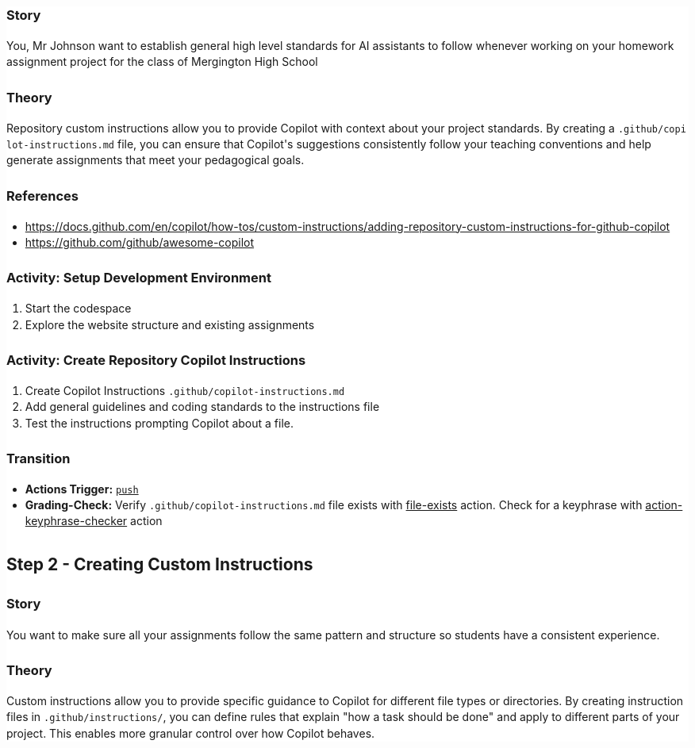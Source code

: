 ### Story

You, Mr Johnson want to establish general high level standards for AI assistants to follow whenever working on your homework assignment project for the class of Mergington High School

### Theory

Repository custom instructions allow you to provide Copilot with context about your project standards. By creating a `.github/copilot-instructions.md` file, you can ensure that Copilot's suggestions consistently follow your teaching conventions and help generate assignments that meet your pedagogical goals.

### References

- https://docs.github.com/en/copilot/how-tos/custom-instructions/adding-repository-custom-instructions-for-github-copilot
- https://github.com/github/awesome-copilot

### Activity: Setup Development Environment

1. Start the codespace
1. Explore the website structure and existing assignments

### Activity: Create Repository Copilot Instructions

1. Create Copilot Instructions `.github/copilot-instructions.md`
1. Add general guidelines and coding standards to the instructions file
1. Test the instructions prompting Copilot about a file.

### Transition



- **Actions Trigger:** [`push`](https://docs.github.com/en/actions/reference/events-that-trigger-workflows#push)
- **Grading-Check:** Verify `.github/copilot-instructions.md` file exists with [file-exists](https://github.com/skills/exercise-toolkit/tree/main/actions/file-exists) action. Check for a keyphrase with [action-keyphrase-checker](https://github.com/skills/action-keyphrase-checker) action

## Step 2 - Creating Custom Instructions

### Story

You want to make sure all your assignments follow the same pattern and structure so students have a consistent experience.

### Theory

Custom instructions allow you to provide specific guidance to Copilot for different file types or directories. By creating instruction files in `.github/instructions/`, you can define rules that explain "how a task should be done" and apply to different parts of your project. This enables more granular control over how Copilot behaves.
